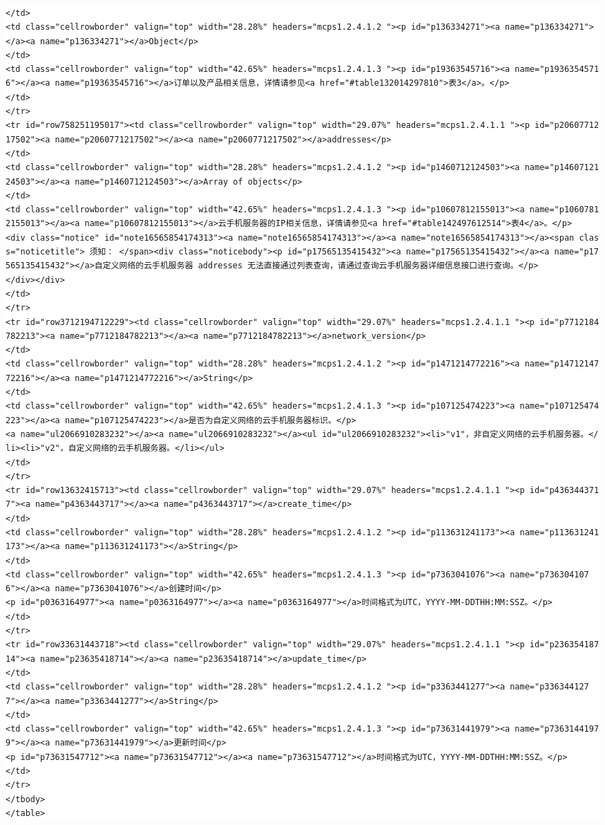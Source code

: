     </td>
    <td class="cellrowborder" valign="top" width="28.28%" headers="mcps1.2.4.1.2 "><p id="p136334271"><a name="p136334271"></a><a name="p136334271"></a>Object</p>
    </td>
    <td class="cellrowborder" valign="top" width="42.65%" headers="mcps1.2.4.1.3 "><p id="p19363545716"><a name="p19363545716"></a><a name="p19363545716"></a>订单以及产品相关信息，详情请参见<a href="#table132014297810">表3</a>。</p>
    </td>
    </tr>
    <tr id="row758251195017"><td class="cellrowborder" valign="top" width="29.07%" headers="mcps1.2.4.1.1 "><p id="p2060771217502"><a name="p2060771217502"></a><a name="p2060771217502"></a>addresses</p>
    </td>
    <td class="cellrowborder" valign="top" width="28.28%" headers="mcps1.2.4.1.2 "><p id="p1460712124503"><a name="p1460712124503"></a><a name="p1460712124503"></a>Array of objects</p>
    </td>
    <td class="cellrowborder" valign="top" width="42.65%" headers="mcps1.2.4.1.3 "><p id="p10607812155013"><a name="p10607812155013"></a><a name="p10607812155013"></a>云手机服务器的IP相关信息，详情请参见<a href="#table142497612514">表4</a>。</p>
    <div class="notice" id="note16565854174313"><a name="note16565854174313"></a><a name="note16565854174313"></a><span class="noticetitle"> 须知： </span><div class="noticebody"><p id="p17565135415432"><a name="p17565135415432"></a><a name="p17565135415432"></a>自定义网络的云手机服务器 addresses 无法直接通过列表查询，请通过查询云手机服务器详细信息接口进行查询。</p>
    </div></div>
    </td>
    </tr>
    <tr id="row3712194712229"><td class="cellrowborder" valign="top" width="29.07%" headers="mcps1.2.4.1.1 "><p id="p7712184782213"><a name="p7712184782213"></a><a name="p7712184782213"></a>network_version</p>
    </td>
    <td class="cellrowborder" valign="top" width="28.28%" headers="mcps1.2.4.1.2 "><p id="p1471214772216"><a name="p1471214772216"></a><a name="p1471214772216"></a>String</p>
    </td>
    <td class="cellrowborder" valign="top" width="42.65%" headers="mcps1.2.4.1.3 "><p id="p107125474223"><a name="p107125474223"></a><a name="p107125474223"></a>是否为自定义网络的云手机服务器标识。</p>
    <a name="ul2066910283232"></a><a name="ul2066910283232"></a><ul id="ul2066910283232"><li>"v1"，非自定义网络的云手机服务器。</li><li>"v2"，自定义网络的云手机服务器。</li></ul>
    </td>
    </tr>
    <tr id="row13632415713"><td class="cellrowborder" valign="top" width="29.07%" headers="mcps1.2.4.1.1 "><p id="p4363443717"><a name="p4363443717"></a><a name="p4363443717"></a>create_time</p>
    </td>
    <td class="cellrowborder" valign="top" width="28.28%" headers="mcps1.2.4.1.2 "><p id="p113631241173"><a name="p113631241173"></a><a name="p113631241173"></a>String</p>
    </td>
    <td class="cellrowborder" valign="top" width="42.65%" headers="mcps1.2.4.1.3 "><p id="p7363041076"><a name="p7363041076"></a><a name="p7363041076"></a>创建时间</p>
    <p id="p0363164977"><a name="p0363164977"></a><a name="p0363164977"></a>时间格式为UTC，YYYY-MM-DDTHH:MM:SSZ。</p>
    </td>
    </tr>
    <tr id="row33631443718"><td class="cellrowborder" valign="top" width="29.07%" headers="mcps1.2.4.1.1 "><p id="p23635418714"><a name="p23635418714"></a><a name="p23635418714"></a>update_time</p>
    </td>
    <td class="cellrowborder" valign="top" width="28.28%" headers="mcps1.2.4.1.2 "><p id="p3363441277"><a name="p3363441277"></a><a name="p3363441277"></a>String</p>
    </td>
    <td class="cellrowborder" valign="top" width="42.65%" headers="mcps1.2.4.1.3 "><p id="p73631441979"><a name="p73631441979"></a><a name="p73631441979"></a>更新时间</p>
    <p id="p73631547712"><a name="p73631547712"></a><a name="p73631547712"></a>时间格式为UTC，YYYY-MM-DDTHH:MM:SSZ。</p>
    </td>
    </tr>
    </tbody>
    </table>